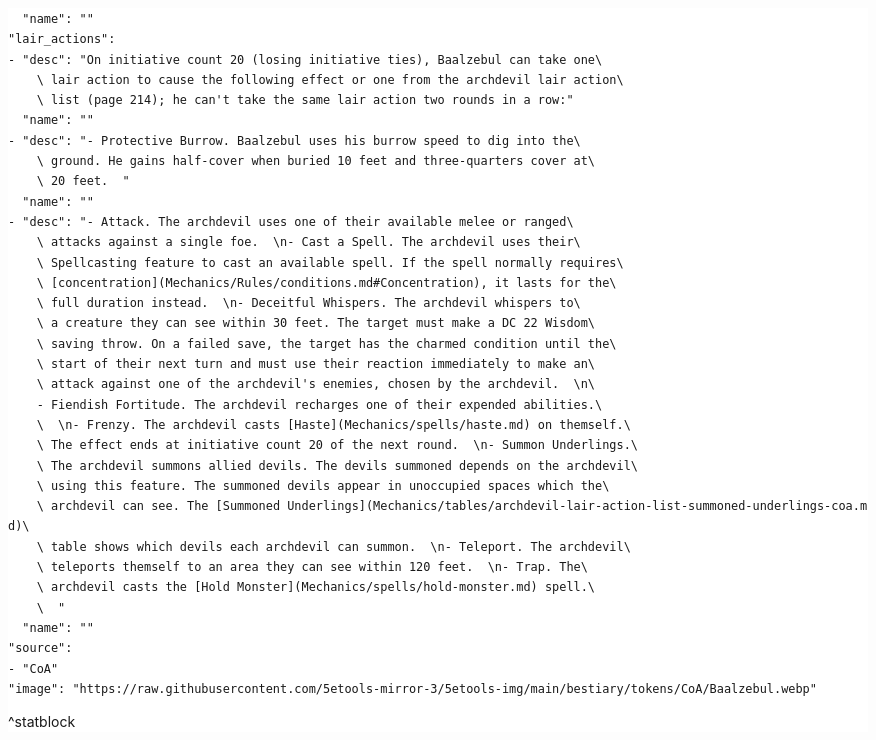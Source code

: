 ```statblock
  "name": ""
"lair_actions":
- "desc": "On initiative count 20 (losing initiative ties), Baalzebul can take one\
    \ lair action to cause the following effect or one from the archdevil lair action\
    \ list (page 214); he can't take the same lair action two rounds in a row:"
  "name": ""
- "desc": "- Protective Burrow. Baalzebul uses his burrow speed to dig into the\
    \ ground. He gains half-cover when buried 10 feet and three-quarters cover at\
    \ 20 feet.  "
  "name": ""
- "desc": "- Attack. The archdevil uses one of their available melee or ranged\
    \ attacks against a single foe.  \n- Cast a Spell. The archdevil uses their\
    \ Spellcasting feature to cast an available spell. If the spell normally requires\
    \ [concentration](Mechanics/Rules/conditions.md#Concentration), it lasts for the\
    \ full duration instead.  \n- Deceitful Whispers. The archdevil whispers to\
    \ a creature they can see within 30 feet. The target must make a DC 22 Wisdom\
    \ saving throw. On a failed save, the target has the charmed condition until the\
    \ start of their next turn and must use their reaction immediately to make an\
    \ attack against one of the archdevil's enemies, chosen by the archdevil.  \n\
    - Fiendish Fortitude. The archdevil recharges one of their expended abilities.\
    \  \n- Frenzy. The archdevil casts [Haste](Mechanics/spells/haste.md) on themself.\
    \ The effect ends at initiative count 20 of the next round.  \n- Summon Underlings.\
    \ The archdevil summons allied devils. The devils summoned depends on the archdevil\
    \ using this feature. The summoned devils appear in unoccupied spaces which the\
    \ archdevil can see. The [Summoned Underlings](Mechanics/tables/archdevil-lair-action-list-summoned-underlings-coa.md)\
    \ table shows which devils each archdevil can summon.  \n- Teleport. The archdevil\
    \ teleports themself to an area they can see within 120 feet.  \n- Trap. The\
    \ archdevil casts the [Hold Monster](Mechanics/spells/hold-monster.md) spell.\
    \  "
  "name": ""
"source":
- "CoA"
"image": "https://raw.githubusercontent.com/5etools-mirror-3/5etools-img/main/bestiary/tokens/CoA/Baalzebul.webp"
```
^statblock